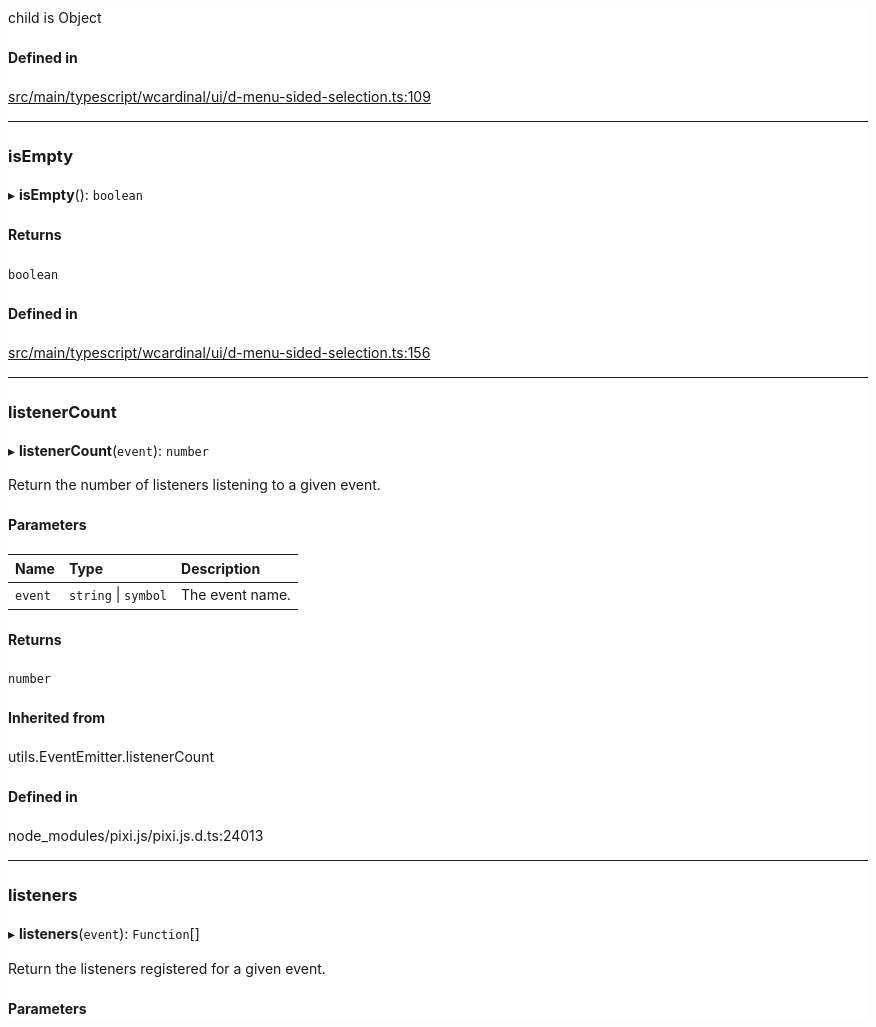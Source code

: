 child is Object

#### Defined in

[src/main/typescript/wcardinal/ui/d-menu-sided-selection.ts:109](https://github.com/winter-cardinal/winter-cardinal-ui/blob/v0.310.1/src/main/typescript/wcardinal/ui/d-menu-sided-selection.ts#L109)

___

### isEmpty

▸ **isEmpty**(): `boolean`

#### Returns

`boolean`

#### Defined in

[src/main/typescript/wcardinal/ui/d-menu-sided-selection.ts:156](https://github.com/winter-cardinal/winter-cardinal-ui/blob/v0.310.1/src/main/typescript/wcardinal/ui/d-menu-sided-selection.ts#L156)

___

### listenerCount

▸ **listenerCount**(`event`): `number`

Return the number of listeners listening to a given event.

#### Parameters

| Name | Type | Description |
| :------ | :------ | :------ |
| `event` | `string` \| `symbol` | The event name. |

#### Returns

`number`

#### Inherited from

utils.EventEmitter.listenerCount

#### Defined in

node_modules/pixi.js/pixi.js.d.ts:24013

___

### listeners

▸ **listeners**(`event`): `Function`[]

Return the listeners registered for a given event.

#### Parameters
